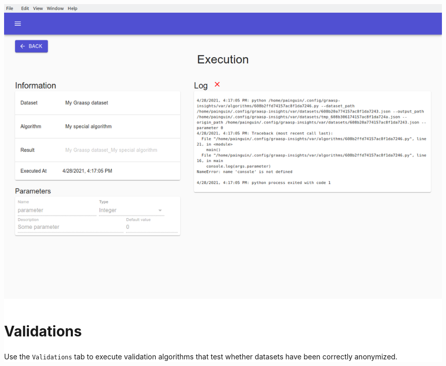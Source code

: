 ![Execution view](./figures/execution-view.png)

# Validations

Use the `Validations` tab to execute validation algorithms that test whether datasets have been correctly anonymized.
